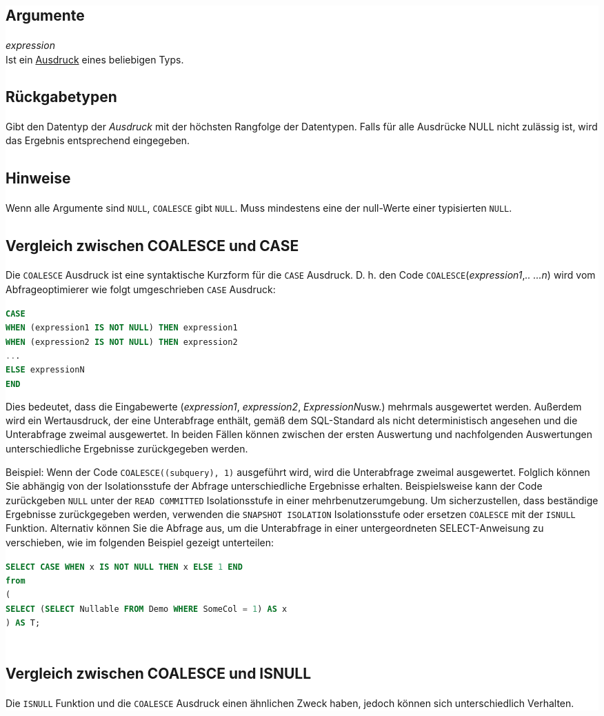 ## <a name="arguments"></a>Argumente  
 *expression*  
 Ist ein [Ausdruck](../../t-sql/language-elements/expressions-transact-sql.md) eines beliebigen Typs.  
  
## <a name="return-types"></a>Rückgabetypen  
 Gibt den Datentyp der *Ausdruck* mit der höchsten Rangfolge der Datentypen. Falls für alle Ausdrücke NULL nicht zulässig ist, wird das Ergebnis entsprechend eingegeben.  
  
## <a name="remarks"></a>Hinweise  
 Wenn alle Argumente sind `NULL`, `COALESCE` gibt `NULL`. Muss mindestens eine der null-Werte einer typisierten `NULL`.  
  
## <a name="comparing-coalesce-and-case"></a>Vergleich zwischen COALESCE und CASE  
 Die `COALESCE` Ausdruck ist eine syntaktische Kurzform für die `CASE` Ausdruck.  D. h. den Code `COALESCE`(*expression1*,*.. ...n*) wird vom Abfrageoptimierer wie folgt umgeschrieben `CASE` Ausdruck:  
  
 ```sql  
 CASE  
 WHEN (expression1 IS NOT NULL) THEN expression1  
 WHEN (expression2 IS NOT NULL) THEN expression2  
 ...  
 ELSE expressionN  
 END  
 ```  
  
 Dies bedeutet, dass die Eingabewerte (*expression1*, *expression2*, *ExpressionN*usw.) mehrmals ausgewertet werden. Außerdem wird ein Wertausdruck, der eine Unterabfrage enthält, gemäß dem SQL-Standard als nicht deterministisch angesehen und die Unterabfrage zweimal ausgewertet. In beiden Fällen können zwischen der ersten Auswertung und nachfolgenden Auswertungen unterschiedliche Ergebnisse zurückgegeben werden.  
  
 Beispiel: Wenn der Code `COALESCE((subquery), 1)` ausgeführt wird, wird die Unterabfrage zweimal ausgewertet. Folglich können Sie abhängig von der Isolationsstufe der Abfrage unterschiedliche Ergebnisse erhalten. Beispielsweise kann der Code zurückgeben `NULL` unter der `READ COMMITTED` Isolationsstufe in einer mehrbenutzerumgebung. Um sicherzustellen, dass beständige Ergebnisse zurückgegeben werden, verwenden die `SNAPSHOT ISOLATION` Isolationsstufe oder ersetzen `COALESCE` mit der `ISNULL` Funktion. Alternativ können Sie die Abfrage aus, um die Unterabfrage in einer untergeordneten SELECT-Anweisung zu verschieben, wie im folgenden Beispiel gezeigt unterteilen:  
  
```sql  
SELECT CASE WHEN x IS NOT NULL THEN x ELSE 1 END  
from  
(  
SELECT (SELECT Nullable FROM Demo WHERE SomeCol = 1) AS x  
) AS T;  
  
```  
  
## <a name="comparing-coalesce-and-isnull"></a>Vergleich zwischen COALESCE und ISNULL  
 Die `ISNULL` Funktion und die `COALESCE` Ausdruck einen ähnlichen Zweck haben, jedoch können sich unterschiedlich Verhalten.  
  